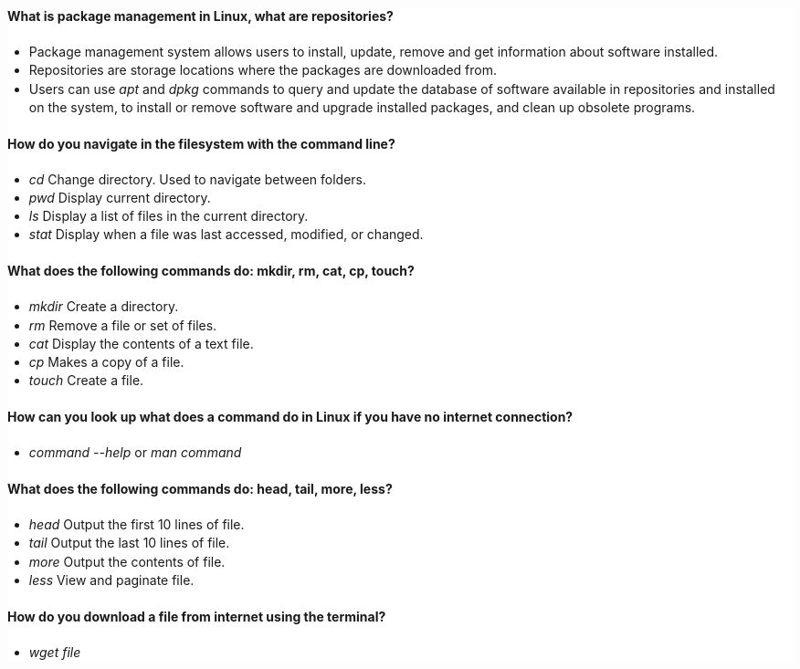 #### What is package management in Linux, what are repositories?
- Package management system allows users to install, update, remove and get information about software installed.
- Repositories are storage locations where the packages are downloaded from.
- Users can use _apt_ and _dpkg_ commands to query and update the database of software available in repositories and installed on the system, to install or remove software and upgrade installed packages, and clean up obsolete programs.
#### How do you navigate in the filesystem with the command line?
- _cd_ Change directory. Used to navigate between folders.
- _pwd_ Display current directory.
- _ls_ Display a list of files in the current directory.
- _stat_ Display when a file was last accessed, modified, or changed.

#### What does the following commands do: mkdir, rm, cat, cp, touch?
- _mkdir_ Create a directory.
- _rm_ Remove a file or set of files.
- _cat_ Display the contents of a text file.
- _cp_ Makes a copy of a file.
- _touch_ Create a file.

#### How can you look up what does a command do in Linux if you have no internet connection?
- _command --help_ or _man command_

#### What does the following commands do: head, tail, more, less?
- _head_ Output the first 10 lines of file.
- _tail_ Output the last 10 lines of file.
- _more_ Output the contents of file.
- _less_ View and paginate file.

#### How do you download a file from internet using the terminal?
- _wget file_
